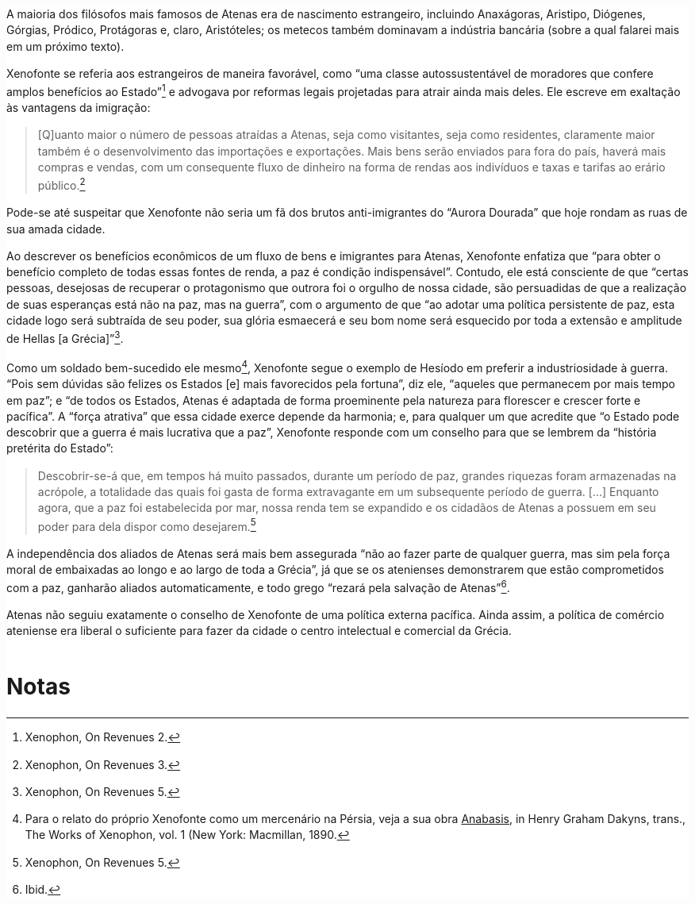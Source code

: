 A maioria dos filósofos mais famosos de Atenas era de nascimento estrangeiro, incluindo Anaxágoras, Aristipo, Diógenes, Górgias, Pródico, Protágoras e, claro, Aristóteles; os metecos também dominavam a indústria bancária (sobre a qual falarei mais em um próximo texto).

Xenofonte se referia aos estrangeiros de maneira favorável, como “uma classe autossustentável de moradores que confere amplos benefícios ao Estado”[^9] e advogava por reformas legais projetadas para atrair ainda mais deles. Ele escreve em exaltação às vantagens da imigração:

> \[Q\]uanto maior o número de pessoas atraídas a Atenas, seja como visitantes, seja como residentes, claramente maior também é o desenvolvimento das importações e exportações. Mais bens serão enviados para fora do país, haverá mais compras e vendas, com um consequente fluxo de dinheiro na forma de rendas aos indivíduos e taxas e tarifas ao erário público.[^10]

Pode-se até suspeitar que Xenofonte não seria um fã dos brutos anti-imigrantes do “Aurora Dourada” que hoje rondam as ruas de sua amada cidade.

Ao descrever os benefícios econômicos de um fluxo de bens e imigrantes para Atenas, Xenofonte enfatiza que “para obter o benefício completo de todas essas fontes de renda, a paz é condição indispensável”. Contudo, ele está consciente de que “certas pessoas, desejosas de recuperar o protagonismo que outrora foi o orgulho de nossa cidade, são persuadidas de que a realização de suas esperanças está não na paz, mas na guerra”, com o argumento de que “ao adotar uma política persistente de paz, esta cidade logo será subtraída de seu poder, sua glória esmaecerá e seu bom nome será esquecido por toda a extensão e amplitude de Hellas \[a Grécia\]”[^11].

Como um soldado bem-sucedido ele mesmo[^12], Xenofonte segue o exemplo de Hesíodo em preferir a industriosidade à guerra. “Pois sem dúvidas são felizes os Estados \[e\] mais favorecidos pela fortuna”, diz ele, “aqueles que permanecem por mais tempo em paz”; e “de todos os Estados, Atenas é adaptada de forma proeminente pela natureza para florescer e crescer forte e pacífica”. A “força atrativa” que essa cidade exerce depende da harmonia; e, para qualquer um que acredite que “o Estado pode descobrir que a guerra é mais lucrativa que a paz”, Xenofonte responde com um conselho para que se lembrem da “história pretérita do Estado”:

> Descobrir-se-á que, em tempos há muito passados, durante um período de paz, grandes riquezas foram armazenadas na acrópole, a totalidade das quais foi gasta de forma extravagante em um subsequente período de guerra. \[...\] Enquanto agora, que a paz foi estabelecida por mar, nossa renda tem se expandido e os cidadãos de Atenas a possuem em seu poder para dela dispor como desejarem.[^13]

A independência dos aliados de Atenas será mais bem assegurada “não ao fazer parte de qualquer guerra, mas sim pela força moral de embaixadas ao longo e ao largo de toda a Grécia”, já que se os atenienses demonstrarem que estão comprometidos com a paz, ganharão aliados automaticamente, e todo grego “rezará pela salvação de Atenas”[^14].

Atenas não seguiu exatamente o conselho de Xenofonte de uma política externa pacífica. Ainda assim, a política de comércio ateniense era liberal o suficiente para fazer da cidade o centro intelectual e comercial da Grécia.

# Notas

[^1]: Benjamin Constant, “[The Liberty of Ancients Compared with that of Moderns,](http://oll.libertyfund.org/titles/constant-the-liberty-of-ancients-compared-with-that-of-moderns-1819)” (1819). Uma tradução \[ddownload id="1196" style="link" text="aqui"\].

[^2]: Para detalhes, veja W. G. Forrest, The Emergence of Greek Democracy: 800-400 BC (New York: McGraw-Hill, 1975).

[^3]: Herodotus, [Histories I.153](http://www.gutenberg.org/ebooks/2707?msg=welcome_stranger#link2H_4_0004); George C. Macaulay, trans., The History of Herodotus (London: Macmillan, 1890).

[^4]: Plutarch, [Life of Lycurgus 9.1-10.3](http://penelope.uchicago.edu/Thayer/E/Roman/Texts/Plutarch/Lives/Lycurgus*.html); in Parallel Lives, vol. 1, trans. Bernadotte Perrin (Cambridge MA: Loeb Classical Library, 1914).

[^5]: Thucydides, [History of the Peloponnesian War](http://www.gutenberg.org/files/7142/7142-h/7142-h.htm#link2HCH0006), trans. Richard Crawley (London: Longmans Green, 1874), II.6.

[^6]: Xenophon, [On Revenues 5](http://www.gutenberg.org/files/1179/1179-h/1179-h.htm); in Henry Graham Dakyns, trans., The Works of Xenophon, vol. 2 (New York: Macmillan, 1893).

[^7]: Para o último, veja Victoria Roeck, “[Societal Attitudes Toward Metics in Fifth-Century Athens Through the Lens of Aeschylus’s Suppliants and Euripides’Children of Heracles,](http://wp.chs.harvard.edu/surs/2014/07/03/societal-attitudes-toward-metics/)” Sunoikisis (3 July 2014).

[^8]: Diodorus Siculus, [Library of History, vol. 4](http://www.perseus.tufts.edu/hopper/text?doc=Diod.+11.43&fromdoc=Perseus%3Atext%3A1999.01.0084), trans. C. H. Oldfather (Cambridge MA: Loeb Classical Library, 1946), 11.43.3.

[^9]: Xenophon, On Revenues 2.

[^10]: Xenophon, On Revenues 3.


[^11]: Xenophon, On Revenues 5.
[^12]: Para o relato do próprio Xenofonte como um mercenário na Pérsia, veja a sua obra [Anabasis](http://www.gutenberg.org/files/1170/1170-h/1170-h.htm), in Henry Graham Dakyns, trans., The Works of Xenophon, vol. 1 (New York: Macmillan, 1890.
[^13]: Xenophon, On Revenues 5.
[^14]: Ibid.